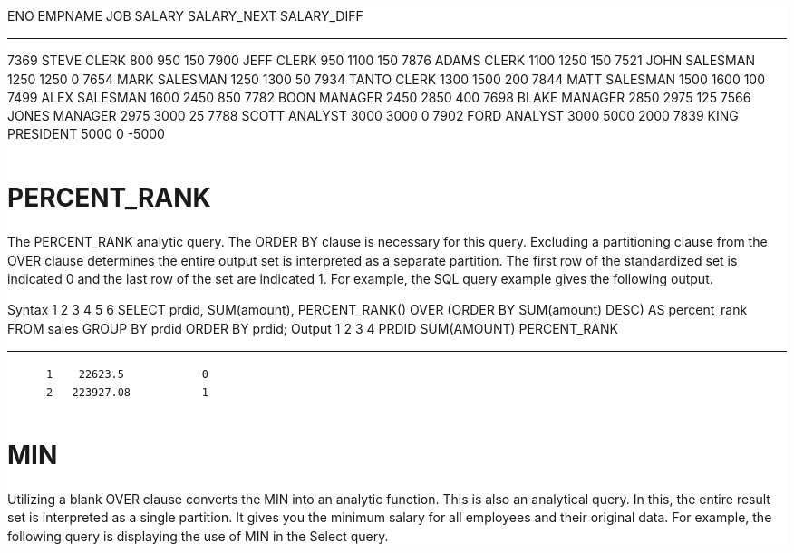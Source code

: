 ENO EMPNAME JOB SALARY SALARY_NEXT SALARY_DIFF
---------- ---------- --------- ---------- ---------- ----------
7369 STEVE CLERK 800 950 150
7900 JEFF CLERK 950 1100 150
7876 ADAMS CLERK 1100 1250 150
7521 JOHN SALESMAN 1250 1250 0
7654 MARK SALESMAN 1250 1300 50
7934 TANTO CLERK 1300 1500 200
7844 MATT SALESMAN 1500 1600 100
7499 ALEX SALESMAN 1600 2450 850
7782 BOON MANAGER 2450 2850 400
7698 BLAKE MANAGER 2850 2975 125
7566 JONES MANAGER 2975 3000 25
7788 SCOTT ANALYST 3000 3000 0
7902 FORD ANALYST 3000 5000 2000
7839 KING PRESIDENT 5000 0 -5000

# PERCENT_RANK
The PERCENT_RANK analytic query. The ORDER BY clause is necessary for this query. Excluding a partitioning clause from the OVER clause determines the entire output set is interpreted as a separate partition. The first row of the standardized set is indicated 0 and the last row of the set are indicated 1. For example, the SQL query example gives the following output.

Syntax
1
2
3
4
5
6
SELECT
     prdid, SUM(amount),
     PERCENT_RANK() OVER (ORDER BY SUM(amount) DESC) AS percent_rank
     FROM sales
     GROUP BY prdid
     ORDER BY prdid;
Output
1
2
3
4
PRDID        SUM(AMOUNT)  PERCENT_RANK
----------- ----------- ------------
          1    22623.5            0
          2   223927.08           1

# MIN
Utilizing a blank OVER clause converts the MIN into an analytic function. This is also an analytical query. In this, the entire result set is interpreted as a single partition. It gives you the minimum salary for all employees and their original data. For example, the following query is displaying the use of MIN in the Select query.
